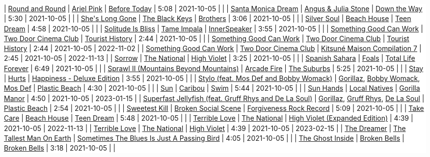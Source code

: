 | [Round and Round](https://open.spotify.com/track/0IpxdHYUGxYvhZTeCdppH6) | [Ariel Pink](https://open.spotify.com/artist/5H0YoDsPDi9fObFmJtTjfN) | [Before Today](https://open.spotify.com/album/4dFE0GGL1lOGd76kx6yl4J) | 5:08 | 2021-10-05 |  |
| [Santa Monica Dream](https://open.spotify.com/track/2aaHkPnIpvGRD1FEnKYIte) | [Angus & Julia Stone](https://open.spotify.com/artist/4tvKz56Tr39bkhcQUTO0Xr) | [Down the Way](https://open.spotify.com/album/78BXB0tWspQKtatJK5DTXZ) | 5:30 | 2021-10-05 |  |
| [She's Long Gone](https://open.spotify.com/track/26ZnmGlPGXaOzPDydAP9D5) | [The Black Keys](https://open.spotify.com/artist/7mnBLXK823vNxN3UWB7Gfz) | [Brothers](https://open.spotify.com/album/7qE6RXYyz5kj5Tll7mJU0v) | 3:06 | 2021-10-05 |  |
| [Silver Soul](https://open.spotify.com/track/2LZ2CNbcbJrwh53pitRgom) | [Beach House](https://open.spotify.com/artist/56ZTgzPBDge0OvCGgMO3OY) | [Teen Dream](https://open.spotify.com/album/51AxfjN2gEt5qeJqPY5w0e) | 4:58 | 2021-10-05 |  |
| [Solitude Is Bliss](https://open.spotify.com/track/2a2MbiJN2skOxohykOVcss) | [Tame Impala](https://open.spotify.com/artist/5INjqkS1o8h1imAzPqGZBb) | [InnerSpeaker](https://open.spotify.com/album/1DNSmmRLfv97Yjq7MTFWng) | 3:55 | 2021-10-05 |  |
| [Something Good Can Work](https://open.spotify.com/track/59kNaCxnyX7Ezt1m6KxGLY) | [Two Door Cinema Club](https://open.spotify.com/artist/536BYVgOnRky0xjsPT96zl) | [Tourist History](https://open.spotify.com/album/0wNjC8d3ve2L2yaomEWUsa) | 2:44 | 2021-10-05 |  |
| [Something Good Can Work](https://open.spotify.com/track/5yDX0yhtLyf0zEXEqXqyAa) | [Two Door Cinema Club](https://open.spotify.com/artist/536BYVgOnRky0xjsPT96zl) | [Tourist History](https://open.spotify.com/album/0SD7kwnJEC2oDzQBKEHQnH) | 2:44 | 2021-10-05 | 2022-11-02 |
| [Something Good Can Work](https://open.spotify.com/track/2Sk6M1FAJq0ftXRnNJxAXf) | [Two Door Cinema Club](https://open.spotify.com/artist/536BYVgOnRky0xjsPT96zl) | [Kitsuné Maison Compilation 7](https://open.spotify.com/album/0IoQT8SLSAIYS3kBPF4rBg) | 2:45 | 2021-10-05 | 2022-11-13 |
| [Sorrow](https://open.spotify.com/track/30YMGz5pjtRaIjtQcpjn01) | [The National](https://open.spotify.com/artist/2cCUtGK9sDU2EoElnk0GNB) | [High Violet](https://open.spotify.com/album/3mX8oKajxXEBNNATCKLLPd) | 3:25 | 2021-10-05 |  |
| [Spanish Sahara](https://open.spotify.com/track/3SJWVMRwk5z4Uaff7kGs0d) | [Foals](https://open.spotify.com/artist/6FQqZYVfTNQ1pCqfkwVFEa) | [Total Life Forever](https://open.spotify.com/album/670h50t8E3LwP2bGqxGi6E) | 6:49 | 2021-10-05 |  |
| [Sprawl II \(Mountains Beyond Mountains\)](https://open.spotify.com/track/0U0p8weaMIbIFMJ0CPlvHV) | [Arcade Fire](https://open.spotify.com/artist/3kjuyTCjPG1WMFCiyc5IuB) | [The Suburbs](https://open.spotify.com/album/3DrgM5X3yX1JP1liNLAOHI) | 5:25 | 2021-10-05 |  |
| [Stay](https://open.spotify.com/track/2WmDlNSXpyYgMK0ws7ZWDa) | [Hurts](https://open.spotify.com/artist/3w4VAlllkAWI6m0AV0Gn6a) | [Happiness \- Deluxe Edition](https://open.spotify.com/album/5cZgn1Bqk3msMykasZtZod) | 3:55 | 2021-10-05 |  |
| [Stylo \(feat\. Mos Def and Bobby Womack\)](https://open.spotify.com/track/6LUfuyLgvgqrykiTE6sJHY) | [Gorillaz](https://open.spotify.com/artist/3AA28KZvwAUcZuOKwyblJQ), [Bobby Womack](https://open.spotify.com/artist/0vqkz1b2qBkoYrGMj2CUWq), [Mos Def](https://open.spotify.com/artist/0Mz5XE0kb1GBnbLQm2VbcO) | [Plastic Beach](https://open.spotify.com/album/2dIGnmEIy1WZIcZCFSj6i8) | 4:30 | 2021-10-05 |  |
| [Sun](https://open.spotify.com/track/3yb4akoM3pD2epSSrfx9Es) | [Caribou](https://open.spotify.com/artist/4aEnNH9PuU1HF3TsZTru54) | [Swim](https://open.spotify.com/album/3gkW0gOyovtdcscDX6WZ6O) | 5:44 | 2021-10-05 |  |
| [Sun Hands](https://open.spotify.com/track/117XTs9axKflCk5FDwf2kI) | [Local Natives](https://open.spotify.com/artist/75dQReiBOHN37fQgWQrIAJ) | [Gorilla Manor](https://open.spotify.com/album/2cIpJDijNEoHv88jJKwDID) | 4:50 | 2021-10-05 | 2023-01-15 |
| [Superfast Jellyfish \(feat\. Gruff Rhys and De La Soul\)](https://open.spotify.com/track/1UJNbgfTzG1gZZTWFJdMf1) | [Gorillaz](https://open.spotify.com/artist/3AA28KZvwAUcZuOKwyblJQ), [Gruff Rhys](https://open.spotify.com/artist/0dLSQG3IV62UNVhWUe6mx6), [De La Soul](https://open.spotify.com/artist/1Z8ODXyhEBi3WynYw0Rya6) | [Plastic Beach](https://open.spotify.com/album/2dIGnmEIy1WZIcZCFSj6i8) | 2:54 | 2021-10-05 |  |
| [Sweetest Kill](https://open.spotify.com/track/488u1IbVEsaC7fxjABWjHx) | [Broken Social Scene](https://open.spotify.com/artist/7lOJ7WXyopaxri0dbOiZkd) | [Forgiveness Rock Record](https://open.spotify.com/album/5hzEg6FhiOIXHufj0EithW) | 5:09 | 2021-10-05 |  |
| [Take Care](https://open.spotify.com/track/1igtKwX3EHjN95HanbkHNg) | [Beach House](https://open.spotify.com/artist/56ZTgzPBDge0OvCGgMO3OY) | [Teen Dream](https://open.spotify.com/album/51AxfjN2gEt5qeJqPY5w0e) | 5:48 | 2021-10-05 |  |
| [Terrible Love](https://open.spotify.com/track/6gIgCC8fMTYW7D3cdrMlIs) | [The National](https://open.spotify.com/artist/2cCUtGK9sDU2EoElnk0GNB) | [High Violet \(Expanded Edition\)](https://open.spotify.com/album/0ZHwBlV4OAweXWwbUemkmT) | 4:39 | 2021-10-05 | 2022-11-13 |
| [Terrible Love](https://open.spotify.com/track/6pUAg3OgdO2kQ4lub9Tb5m) | [The National](https://open.spotify.com/artist/2cCUtGK9sDU2EoElnk0GNB) | [High Violet](https://open.spotify.com/album/3mX8oKajxXEBNNATCKLLPd) | 4:39 | 2021-10-05 | 2023-02-15 |
| [The Dreamer](https://open.spotify.com/track/5FcLey1TteEHktzvMcTk7S) | [The Tallest Man On Earth](https://open.spotify.com/artist/2BpAc5eK7Rz5GAwSp9UYXa) | [Sometimes The Blues Is Just A Passing Bird](https://open.spotify.com/album/5lCQtNmeRx4cI4UDwdv6Rn) | 4:05 | 2021-10-05 |  |
| [The Ghost Inside](https://open.spotify.com/track/32fmQsWSAaDas2MJRyMSGG) | [Broken Bells](https://open.spotify.com/artist/6dgwEwnK0YtDfS9XhRwBTG) | [Broken Bells](https://open.spotify.com/album/0X7WyEKdm5afGj1fmD7Blx) | 3:18 | 2021-10-05 |  |